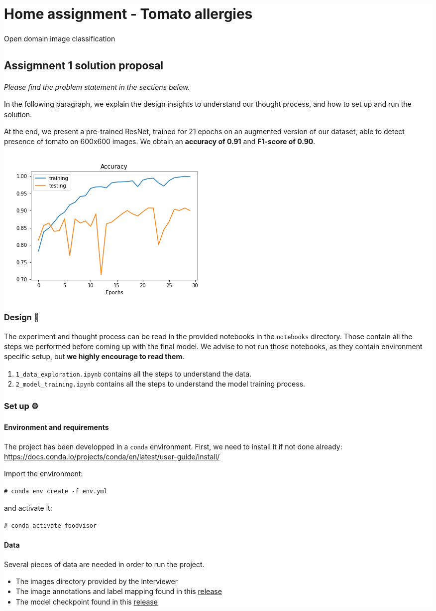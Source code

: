 # Home assignment - Tomato allergies

Open domain image classification

## Assigmnent 1 solution proposal

_Please find the problem statement in the sections below._

In the following paragraph, we explain the design insights to understand our thought process, and how to set up and run the solution.

At the end, we present a pre-trained ResNet, trained for 21 epochs on an augmented version of our dataset, able to detect presence of tomato on 600x600 images. We obtain an **accuracy of 0.91** and **F1-score of 0.90**.

![accuracy](static/images/accuracy.png)

### Design 🎨

The experiment and thought process can be read in the provided notebooks in the `notebooks` directory. Those contain all the steps we performed before coming up with the final model. We advise to not run those notebooks, as they contain environment specific setup, but **we highly encourage to read them**.

1. `1_data_exploration.ipynb` contains all the steps to understand the data.
2. `2_model_training.ipynb` contains all the steps to understand the model training process.

### Set up ⚙️

#### Environment and requirements

The project has been developped in a `conda` environment. First, we need to install it if not done already: https://docs.conda.io/projects/conda/en/latest/user-guide/install/

Import the environment:

```# conda env create -f env.yml```

and activate it:

```# conda activate foodvisor```

#### Data

Several pieces of data are needed in order to run the project.

* The images directory provided by the interviewer
* The image annotations and label mapping found in this [release](https://github.com/Foodvisor/home-assignment/releases/tag/v0.1.0)
* The model checkpoint found in this [release](https://github.com/paulnicolet/home-assignment/releases/tag/v1.0.0)
```